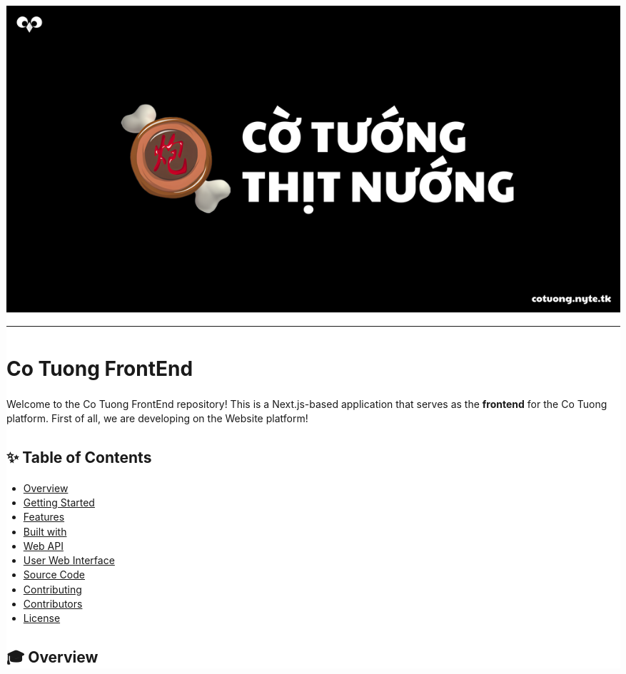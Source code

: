 <div align="center">
	<picture>
		<img loading="lazy" width="100%" src="./public/assets/banner_cotuongthitnuong.png" alt="Logo Co Tuong Thit Nuong">
	</picture>
</div>

<hr>

# Co Tuong FrontEnd

Welcome to the Co Tuong FrontEnd repository! This is a Next.js-based application that serves as the **frontend** for the Co Tuong platform. First of all, we are developing on the Website platform!

## ✨ Table of Contents

- [Overview](#-overview)
- [Getting Started](#-getting-started)
- [Features](#-features)
- [Built with](#-built-with)
- [Web API](#-web-api)
- [User Web Interface](#-user-web-interface)
- [Source Code](#-source-code)
- [Contributing](#-contributing)
- [Contributors](#-contributors)
- [License](#-license)

## 🎓 Overview
